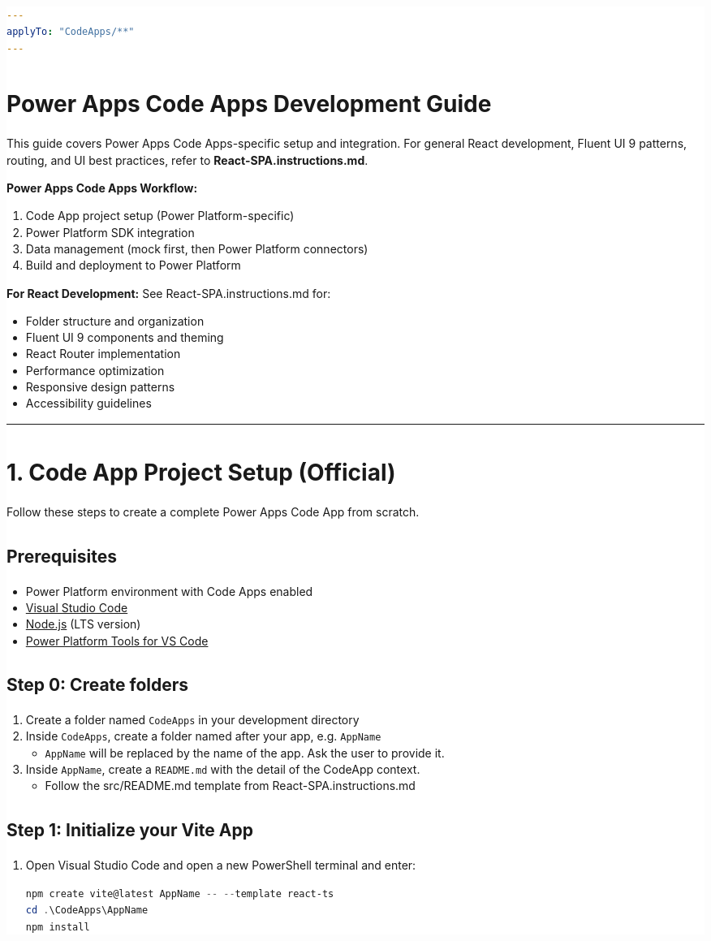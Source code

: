```yaml
---
applyTo: "CodeApps/**"
---
```


# Power Apps Code Apps Development Guide

This guide covers Power Apps Code Apps-specific setup and integration. For general React development, Fluent UI 9 patterns, routing, and UI best practices, refer to **React-SPA.instructions.md**.

**Power Apps Code Apps Workflow:**
1. Code App project setup (Power Platform-specific)
2. Power Platform SDK integration
3. Data management (mock first, then Power Platform connectors)
4. Build and deployment to Power Platform

**For React Development:** See React-SPA.instructions.md for:
- Folder structure and organization
- Fluent UI 9 components and theming
- React Router implementation
- Performance optimization
- Responsive design patterns
- Accessibility guidelines

---

# 1. Code App Project Setup (Official)

Follow these steps to create a complete Power Apps Code App from scratch.

## Prerequisites

- Power Platform environment with Code Apps enabled
- [Visual Studio Code](https://code.visualstudio.com/)
- [Node.js](https://nodejs.org/) (LTS version)
- [Power Platform Tools for VS Code](https://learn.microsoft.com/en-us/power-platform/developer/cli/introduction)

## Step 0: Create folders

1. Create a folder named `CodeApps` in your development directory
2. Inside `CodeApps`, create a folder named after your app, e.g. `AppName`
   - `AppName` will be replaced by the name of the app. Ask the user to provide it.
3. Inside `AppName`, create a `README.md` with the detail of the CodeApp context.
   - Follow the src/README.md template from React-SPA.instructions.md

## Step 1: Initialize your Vite App

1. Open Visual Studio Code and open a new PowerShell terminal and enter:
   ```powershell
   npm create vite@latest AppName -- --template react-ts
   cd .\CodeApps\AppName
   npm install
   ```
